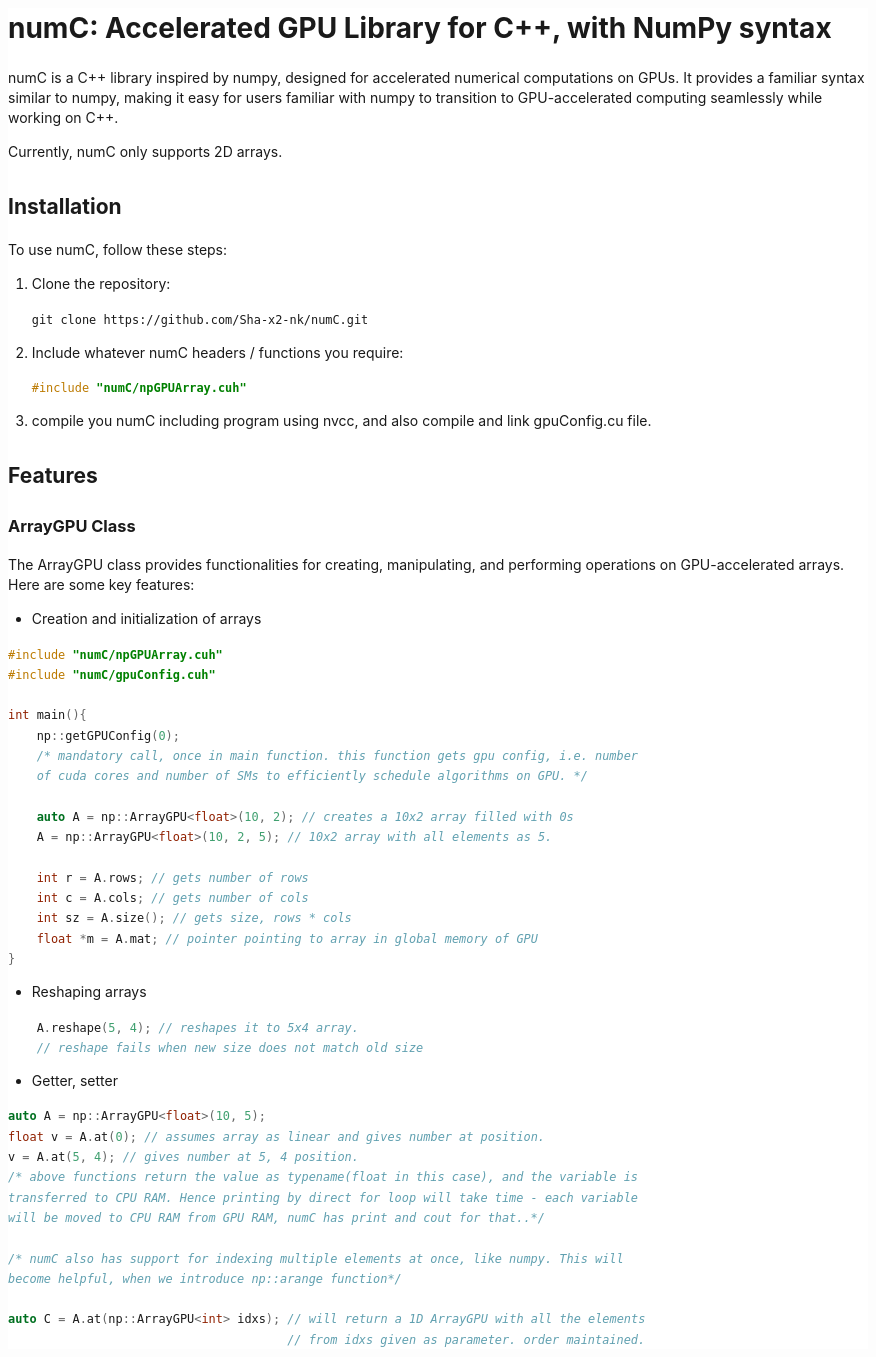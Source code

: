 # numC: Accelerated GPU Library for C++, with NumPy syntax
numC is a C++ library inspired by numpy, designed for accelerated numerical computations on GPUs. It provides a familiar syntax similar to numpy, making it easy for users familiar with numpy to transition to GPU-accelerated computing seamlessly while working on C++.

Currently, numC only supports 2D arrays.

## Installation
To use numC, follow these steps:

1. Clone the repository:

    `git clone https://github.com/Sha-x2-nk/numC.git`
2. Include whatever numC headers / functions you require:
    ```cpp 
    #include "numC/npGPUArray.cuh"
    ```

3. compile you numC including program using nvcc, and also compile and link gpuConfig.cu file.

## Features
### ArrayGPU Class
The ArrayGPU class provides functionalities for creating, manipulating, and performing operations on GPU-accelerated arrays. Here are some key features:

* Creation and initialization of arrays

```cpp
#include "numC/npGPUArray.cuh"
#include "numC/gpuConfig.cuh"

int main(){
    np::getGPUConfig(0); 
    /* mandatory call, once in main function. this function gets gpu config, i.e. number
    of cuda cores and number of SMs to efficiently schedule algorithms on GPU. */

    auto A = np::ArrayGPU<float>(10, 2); // creates a 10x2 array filled with 0s
    A = np::ArrayGPU<float>(10, 2, 5); // 10x2 array with all elements as 5.

    int r = A.rows; // gets number of rows
    int c = A.cols; // gets number of cols
    int sz = A.size(); // gets size, rows * cols
    float *m = A.mat; // pointer pointing to array in global memory of GPU
}
```
* Reshaping arrays
```cpp
    A.reshape(5, 4); // reshapes it to 5x4 array. 
    // reshape fails when new size does not match old size
```
* Getter, setter
```cpp
auto A = np::ArrayGPU<float>(10, 5);
float v = A.at(0); // assumes array as linear and gives number at position. 
v = A.at(5, 4); // gives number at 5, 4 position.
/* above functions return the value as typename(float in this case), and the variable is
transferred to CPU RAM. Hence printing by direct for loop will take time - each variable 
will be moved to CPU RAM from GPU RAM, numC has print and cout for that..*/

/* numC also has support for indexing multiple elements at once, like numpy. This will 
become helpful, when we introduce np::arange function*/

auto C = A.at(np::ArrayGPU<int> idxs); // will return a 1D ArrayGPU with all the elements
                                       // from idxs given as parameter. order maintained.
```